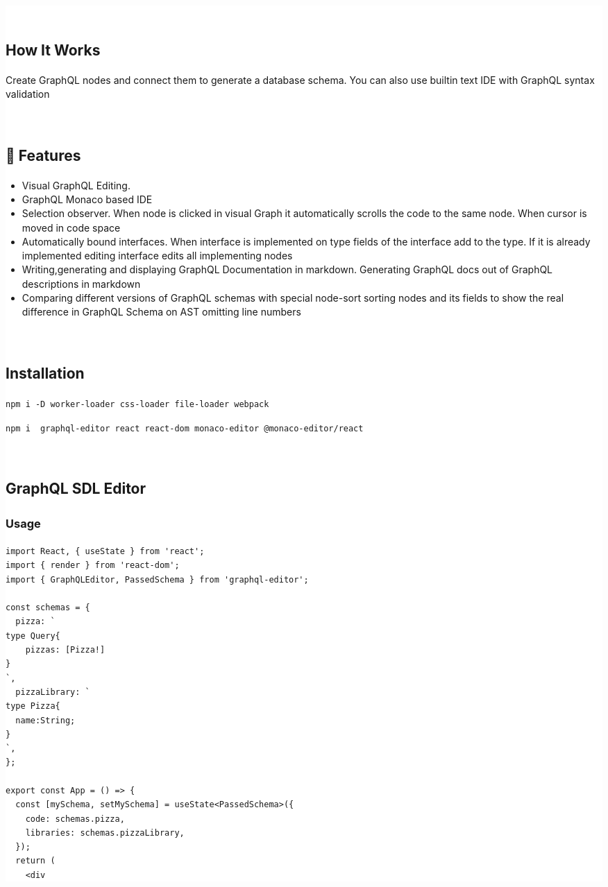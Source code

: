 <br />

## How It Works

Create GraphQL nodes and connect them to generate a database schema. You can also use builtin text IDE with GraphQL syntax validation

<br />

## 🚀 Features

- Visual GraphQL Editing.
- GraphQL Monaco based IDE
- Selection observer. When node is clicked in visual Graph it automatically scrolls the code to the same node. When cursor is moved in code space
- Automatically bound interfaces. When interface is implemented on type fields of the interface add to the type. If it is already implemented editing interface edits all implementing nodes
- Writing,generating and displaying GraphQL Documentation in markdown. Generating GraphQL docs out of GraphQL descriptions in markdown
- Comparing different versions of GraphQL schemas with special node-sort sorting nodes and its fields to show the real difference in GraphQL Schema on AST omitting line numbers

<br />

## Installation

```
npm i -D worker-loader css-loader file-loader webpack
```

```
npm i  graphql-editor react react-dom monaco-editor @monaco-editor/react
```

<br />

## GraphQL SDL Editor

### Usage

```tsx
import React, { useState } from 'react';
import { render } from 'react-dom';
import { GraphQLEditor, PassedSchema } from 'graphql-editor';

const schemas = {
  pizza: `
type Query{
	pizzas: [Pizza!]
}
`,
  pizzaLibrary: `
type Pizza{
  name:String;
}
`,
};

export const App = () => {
  const [mySchema, setMySchema] = useState<PassedSchema>({
    code: schemas.pizza,
    libraries: schemas.pizzaLibrary,
  });
  return (
    <div
```